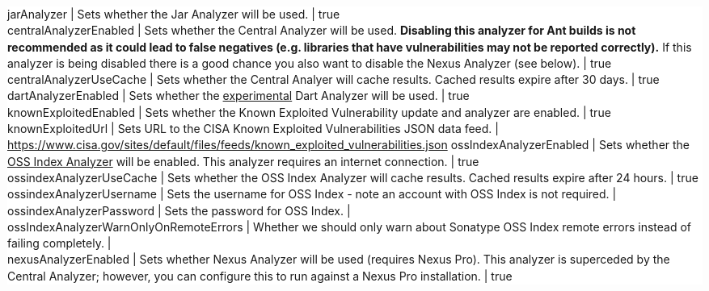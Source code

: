  jarAnalyzer                            | Sets whether the Jar Analyzer will be used.                                                                                                                                                                                                                                                                                                    | true                                                                                
 centralAnalyzerEnabled                 | Sets whether the Central Analyzer will be used. **Disabling this analyzer for Ant builds is not recommended as it could lead to false negatives (e.g. libraries that have vulnerabilities may not be reported correctly).** If this analyzer is being disabled there is a good chance you also want to disable the Nexus Analyzer (see below). | true                                                                                
 centralAnalyzerUseCache                | Sets whether the Central Analyer will cache results. Cached results expire after 30 days.                                                                                                                                                                                                                                                      | true                                                                                
 dartAnalyzerEnabled                    | Sets whether the [experimental](../analyzers/index.html) Dart Analyzer will be used.                                                                                                                                                                                                                                                           | true                                                                                
 knownExploitedEnabled                  | Sets whether the Known Exploited Vulnerability update and analyzer are enabled.                                                                                                                                                                                                                                                                | true                                                                                
 knownExploitedUrl                      | Sets URL to the CISA Known Exploited Vulnerabilities JSON data feed.                                                                                                                                                                                                                                                                           | https://www.cisa.gov/sites/default/files/feeds/known_exploited_vulnerabilities.json 
 ossIndexAnalyzerEnabled                | Sets whether the [OSS Index Analyzer](../analyzers/oss-index-analyzer.html) will be enabled. This analyzer requires an internet connection.                                                                                                                                                                                                    | true                                                                                
 ossindexAnalyzerUseCache               | Sets whether the OSS Index Analyzer will cache results. Cached results expire after 24 hours.                                                                                                                                                                                                                                                  | true                                                                                
 ossindexAnalyzerUsername               | Sets the username for OSS Index - note an account with OSS Index is not required.                                                                                                                                                                                                                                                              | &nbsp;                                                                              
 ossindexAnalyzerPassword               | Sets the password for OSS Index.                                                                                                                                                                                                                                                                                                               | &nbsp;                                                                              
 ossIndexAnalyzerWarnOnlyOnRemoteErrors | Whether we should only warn about Sonatype OSS Index remote errors instead of failing completely.                                                                                                                                                                                                                                              | &nbsp;                                                                              
 nexusAnalyzerEnabled                   | Sets whether Nexus Analyzer will be used (requires Nexus Pro). This analyzer is superceded by the Central Analyzer; however, you can configure this to run against a Nexus Pro installation.                                                                                                                                                   | true                                                                                